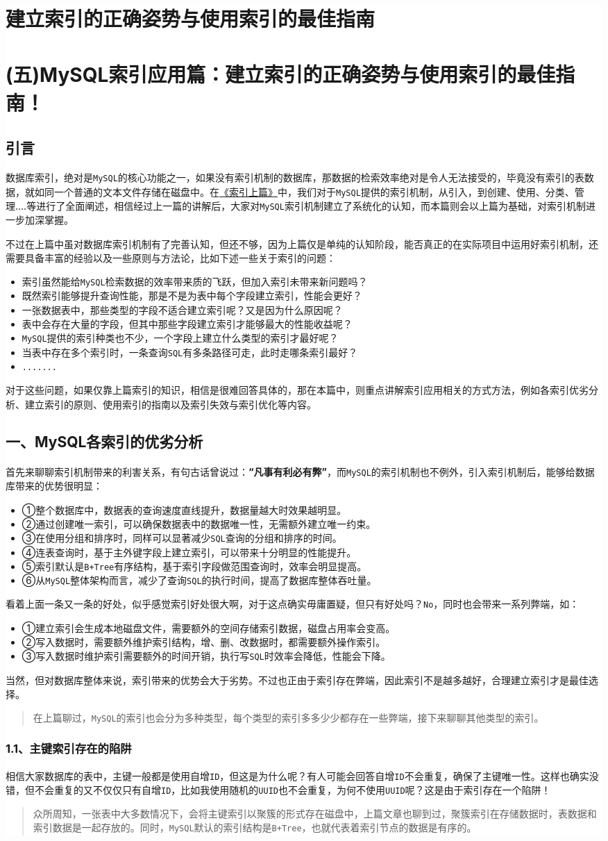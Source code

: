 # 建立索引的正确姿势与使用索引的最佳指南




# (五)MySQL索引应用篇：建立索引的正确姿势与使用索引的最佳指南！

## 引言

  数据库索引，绝对是`MySQL`的核心功能之一，如果没有索引机制的数据库，那数据的检索效率绝对是令人无法接受的，毕竟没有索引的表数据，就如同一个普通的文本文件存储在磁盘中。在[《索引上篇》](https://juejin.cn/post/7147609139974242317)中，我们对于`MySQL`提供的索引机制，从引入，到创建、使用、分类、管理....等进行了全面阐述，相信经过上一篇的讲解后，大家对`MySQL`索引机制建立了系统化的认知，而本篇则会以上篇为基础，对索引机制进一步加深掌握。

  不过在上篇中虽对数据库索引机制有了完善认知，但还不够，因为上篇仅是单纯的认知阶段，能否真正的在实际项目中运用好索引机制，还需要具备丰富的经验以及一些原则与方法论，比如下述一些关于索引的问题：

- 索引虽然能给`MySQL`检索数据的效率带来质的飞跃，但加入索引未带来新问题吗？
- 既然索引能够提升查询性能，那是不是为表中每个字段建立索引，性能会更好？
- 一张数据表中，那些类型的字段不适合建立索引呢？又是因为什么原因呢？
- 表中会存在大量的字段，但其中那些字段建立索引才能够最大的性能收益呢？
- `MySQL`提供的索引种类也不少，一个字段上建立什么类型的索引才最好呢？
- 当表中存在多个索引时，一条查询`SQL`有多条路径可走，此时走哪条索引最好？
- `.......`

对于这些问题，如果仅靠上篇索引的知识，相信是很难回答具体的，那在本篇中，则重点讲解索引应用相关的方式方法，例如各索引优劣分析、建立索引的原则、使用索引的指南以及索引失效与索引优化等内容。

## 一、MySQL各索引的优劣分析

  首先来聊聊索引机制带来的利害关系，有句古话曾说过：**“凡事有利必有弊”**，而`MySQL`的索引机制也不例外，引入索引机制后，能够给数据库带来的优势很明显：

- ①整个数据库中，数据表的查询速度直线提升，数据量越大时效果越明显。
- ②通过创建唯一索引，可以确保数据表中的数据唯一性，无需额外建立唯一约束。
- ③在使用分组和排序时，同样可以显著减少`SQL`查询的分组和排序的时间。
- ④连表查询时，基于主外键字段上建立索引，可以带来十分明显的性能提升。
- ⑤索引默认是`B+Tree`有序结构，基于索引字段做范围查询时，效率会明显提高。
- ⑥从`MySQL`整体架构而言，减少了查询`SQL`的执行时间，提高了数据库整体吞吐量。

看着上面一条又一条的好处，似乎感觉索引好处很大啊，对于这点确实毋庸置疑，但只有好处吗？`No`，同时也会带来一系列弊端，如：

- ①建立索引会生成本地磁盘文件，需要额外的空间存储索引数据，磁盘占用率会变高。
- ②写入数据时，需要额外维护索引结构，增、删、改数据时，都需要额外操作索引。
- ③写入数据时维护索引需要额外的时间开销，执行写`SQL`时效率会降低，性能会下降。

当然，但对数据库整体来说，索引带来的优势会大于劣势。不过也正由于索引存在弊端，因此索引不是越多越好，合理建立索引才是最佳选择。

> 在上篇聊过，`MySQL`的索引也会分为多种类型，每个类型的索引多多少少都存在一些弊端，接下来聊聊其他类型的索引。

### 1.1、主键索引存在的陷阱

  相信大家数据库的表中，主键一般都是使用自增`ID`，但这是为什么呢？有人可能会回答自增`ID`不会重复，确保了主键唯一性。这样也确实没错，但不会重复的又不仅仅只有自增`ID`，比如我使用随机的`UUID`也不会重复，为何不使用`UUID`呢？这是由于索引存在一个陷阱！

> 众所周知，一张表中大多数情况下，会将主键索引以聚簇的形式存在磁盘中，上篇文章也聊到过，聚簇索引在存储数据时，表数据和索引数据是一起存放的。同时，`MySQL`默认的索引结构是`B+Tree`，也就代表着索引节点的数据是有序的。

